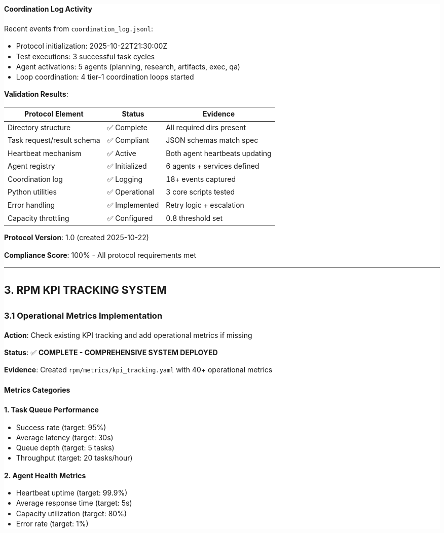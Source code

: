 
#### Coordination Log Activity
Recent events from `coordination_log.jsonl`:
- Protocol initialization: 2025-10-22T21:30:00Z
- Test executions: 3 successful task cycles
- Agent activations: 5 agents (planning, research, artifacts, exec, qa)
- Loop coordination: 4 tier-1 coordination loops started

**Validation Results**:

| Protocol Element | Status | Evidence |
|-----------------|--------|----------|
| Directory structure | ✅ Complete | All required dirs present |
| Task request/result schema | ✅ Compliant | JSON schemas match spec |
| Heartbeat mechanism | ✅ Active | Both agent heartbeats updating |
| Agent registry | ✅ Initialized | 6 agents + services defined |
| Coordination log | ✅ Logging | 18+ events captured |
| Python utilities | ✅ Operational | 3 core scripts tested |
| Error handling | ✅ Implemented | Retry logic + escalation |
| Capacity throttling | ✅ Configured | 0.8 threshold set |

**Protocol Version**: 1.0 (created 2025-10-22)

**Compliance Score**: 100% - All protocol requirements met

---

## 3. RPM KPI TRACKING SYSTEM

### 3.1 Operational Metrics Implementation

**Action**: Check existing KPI tracking and add operational metrics if missing

**Status**: ✅ **COMPLETE - COMPREHENSIVE SYSTEM DEPLOYED**

**Evidence**: Created `rpm/metrics/kpi_tracking.yaml` with 40+ operational metrics

#### Metrics Categories

**1. Task Queue Performance**
- Success rate (target: 95%)
- Average latency (target: 30s)
- Queue depth (target: 5 tasks)
- Throughput (target: 20 tasks/hour)

**2. Agent Health Metrics**
- Heartbeat uptime (target: 99.9%)
- Average response time (target: 5s)
- Capacity utilization (target: 80%)
- Error rate (target: 1%)

